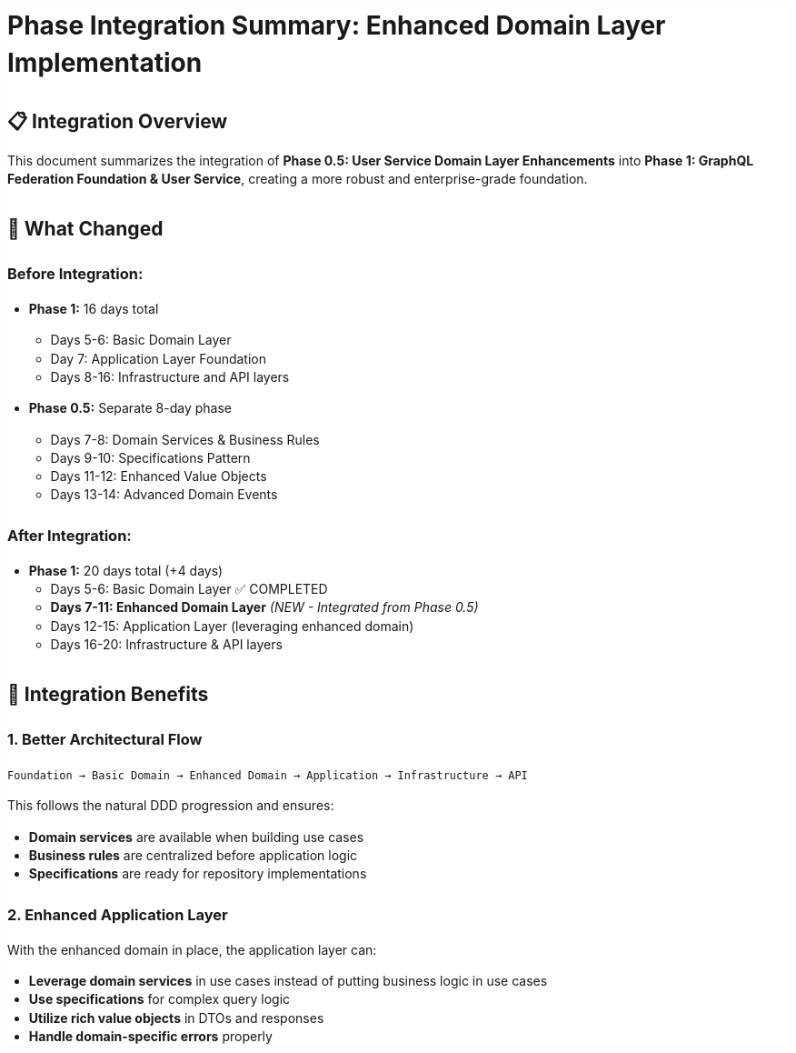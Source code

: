 # Phase Integration Summary: Enhanced Domain Layer Implementation

## 📋 **Integration Overview**

This document summarizes the integration of **Phase 0.5: User Service Domain Layer Enhancements** into **Phase 1: GraphQL Federation Foundation & User Service**, creating a more robust and enterprise-grade foundation.

## 🔄 **What Changed**

### **Before Integration:**

- **Phase 1:** 16 days total
  - Days 5-6: Basic Domain Layer
  - Day 7: Application Layer Foundation
  - Days 8-16: Infrastructure and API layers

- **Phase 0.5:** Separate 8-day phase
  - Days 7-8: Domain Services & Business Rules
  - Days 9-10: Specifications Pattern
  - Days 11-12: Enhanced Value Objects
  - Days 13-14: Advanced Domain Events

### **After Integration:**

- **Phase 1:** 20 days total (+4 days)
  - Days 5-6: Basic Domain Layer ✅ COMPLETED
  - **Days 7-11: Enhanced Domain Layer** _(NEW - Integrated from Phase 0.5)_
  - Days 12-15: Application Layer (leveraging enhanced domain)
  - Days 16-20: Infrastructure & API layers

## 🎯 **Integration Benefits**

### **1. Better Architectural Flow**

```
Foundation → Basic Domain → Enhanced Domain → Application → Infrastructure → API
```

This follows the natural DDD progression and ensures:

- **Domain services** are available when building use cases
- **Business rules** are centralized before application logic
- **Specifications** are ready for repository implementations

### **2. Enhanced Application Layer**

With the enhanced domain in place, the application layer can:

- **Leverage domain services** in use cases instead of putting business logic in use cases
- **Use specifications** for complex query logic
- **Utilize rich value objects** in DTOs and responses
- **Handle domain-specific errors** properly
